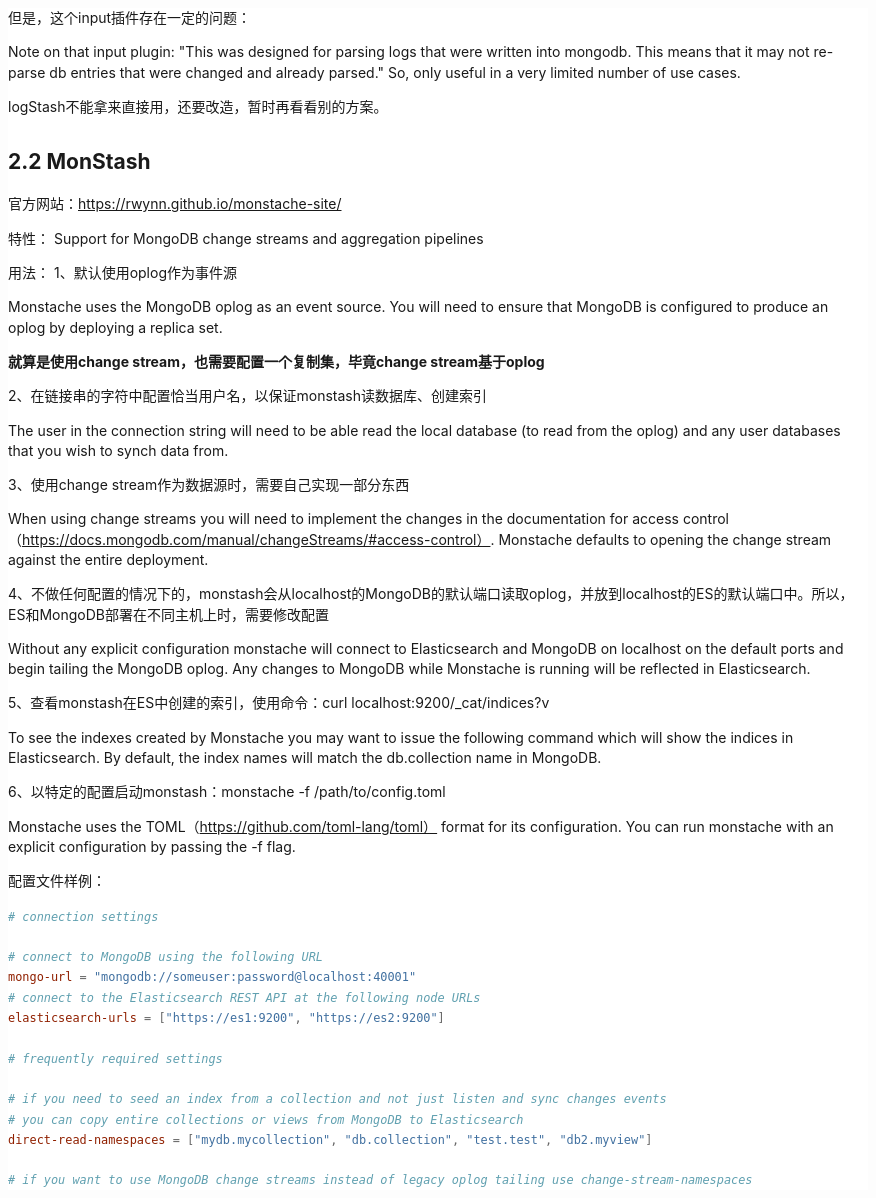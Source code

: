 但是，这个input插件存在一定的问题：

Note on that input plugin: "This was designed for parsing logs that were written into mongodb. This means that it may not re-parse db entries that were changed and already parsed." So, only useful in a very limited number of use cases.

logStash不能拿来直接用，还要改造，暂时再看看别的方案。

## 2.2 MonStash

官方网站：https://rwynn.github.io/monstache-site/


特性：
Support for MongoDB change streams and aggregation pipelines

用法：
1、默认使用oplog作为事件源

Monstache uses the MongoDB oplog as an event source. You will need to ensure that MongoDB is configured to produce an oplog by deploying a replica set. 

**就算是使用change stream，也需要配置一个复制集，毕竟change stream基于oplog**


2、在链接串的字符中配置恰当用户名，以保证monstash读数据库、创建索引

The user in the connection string will need to be able read the local database (to read from the oplog) and any user databases that you wish to synch data from.


3、使用change stream作为数据源时，需要自己实现一部分东西

When using change streams you will need to implement the changes in the documentation for access control（https://docs.mongodb.com/manual/changeStreams/#access-control）. Monstache defaults to opening the change stream against the entire deployment.

4、不做任何配置的情况下的，monstash会从localhost的MongoDB的默认端口读取oplog，并放到localhost的ES的默认端口中。所以，ES和MongoDB部署在不同主机上时，需要修改配置

Without any explicit configuration monstache will connect to Elasticsearch and MongoDB on localhost on the default ports and begin tailing the MongoDB oplog. Any changes to MongoDB while Monstache is running will be reflected in Elasticsearch.

5、查看monstash在ES中创建的索引，使用命令：curl localhost:9200/_cat/indices?v

To see the indexes created by Monstache you may want to issue the following command which will show the indices in Elasticsearch. By default, the index names will match the db.collection name in MongoDB.

6、以特定的配置启动monstash：monstache -f /path/to/config.toml

Monstache uses the TOML（https://github.com/toml-lang/toml） format for its configuration. You can run monstache with an explicit configuration by passing the -f flag.

配置文件样例：

```toml
# connection settings

# connect to MongoDB using the following URL
mongo-url = "mongodb://someuser:password@localhost:40001"
# connect to the Elasticsearch REST API at the following node URLs
elasticsearch-urls = ["https://es1:9200", "https://es2:9200"]

# frequently required settings

# if you need to seed an index from a collection and not just listen and sync changes events
# you can copy entire collections or views from MongoDB to Elasticsearch
direct-read-namespaces = ["mydb.mycollection", "db.collection", "test.test", "db2.myview"]

# if you want to use MongoDB change streams instead of legacy oplog tailing use change-stream-namespaces
```
